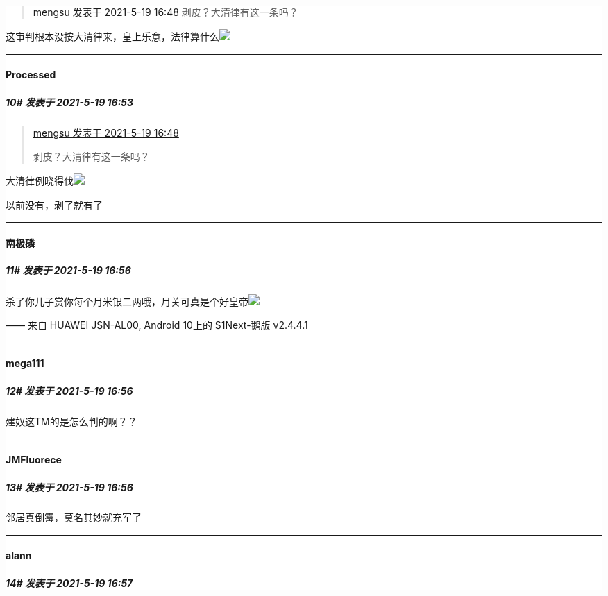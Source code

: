 
<blockquote><a href="httphttps://bbs.saraba1st.com/2b/forum.php?mod=redirect&amp;goto=findpost&amp;pid=51304426&amp;ptid=2004906" target="_blank">mengsu 发表于 2021-5-19 16:48</a>
剥皮？大清律有这一条吗？</blockquote>
这审判根本没按大清律来，皇上乐意，法律算什么<img src="https://static.saraba1st.com/image/smiley/face2017/034.png" referrerpolicy="no-referrer">


*****

####  Processed  
##### 10#       发表于 2021-5-19 16:53


<blockquote><a href="httphttps://bbs.saraba1st.com/2b/forum.php?mod=redirect&amp;goto=findpost&amp;pid=51304426&amp;ptid=2004906" target="_blank">mengsu 发表于 2021-5-19 16:48</a>

剥皮？大清律有这一条吗？</blockquote>
大清律例晓得伐<img src="https://static.saraba1st.com/image/smiley/face2017/048.png" referrerpolicy="no-referrer">


以前没有，剥了就有了


*****

####  南极磷  
##### 11#       发表于 2021-5-19 16:56


杀了你儿子赏你每个月米银二两哦，月关可真是个好皇帝<img src="https://static.saraba1st.com/image/smiley/face2017/075.png" referrerpolicy="no-referrer">

—— 来自 HUAWEI JSN-AL00, Android 10上的 [S1Next-鹅版](https://github.com/ykrank/S1-Next/releases) v2.4.4.1


*****

####  mega111  
##### 12#       发表于 2021-5-19 16:56


建奴这TM的是怎么判的啊？？


*****

####  JMFluorece  
##### 13#       发表于 2021-5-19 16:56


邻居真倒霉，莫名其妙就充军了


*****

####  alann  
##### 14#       发表于 2021-5-19 16:57
